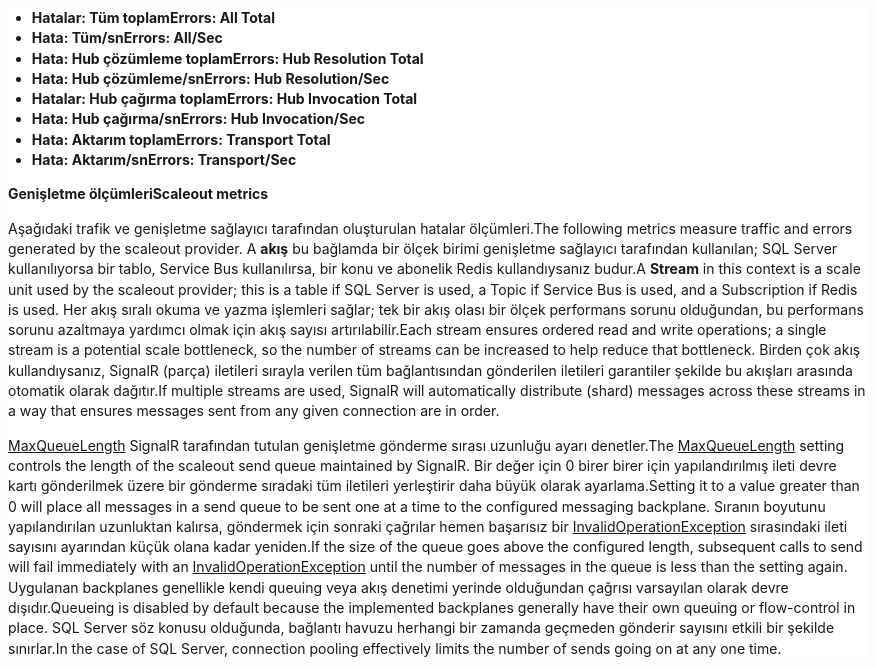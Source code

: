 - <span data-ttu-id="b8085-223">**Hatalar: Tüm toplam**</span><span class="sxs-lookup"><span data-stu-id="b8085-223">**Errors: All Total**</span></span>
- <span data-ttu-id="b8085-224">**Hata: Tüm/sn**</span><span class="sxs-lookup"><span data-stu-id="b8085-224">**Errors: All/Sec**</span></span>
- <span data-ttu-id="b8085-225">**Hata: Hub çözümleme toplam**</span><span class="sxs-lookup"><span data-stu-id="b8085-225">**Errors: Hub Resolution Total**</span></span>
- <span data-ttu-id="b8085-226">**Hata: Hub çözümleme/sn**</span><span class="sxs-lookup"><span data-stu-id="b8085-226">**Errors: Hub Resolution/Sec**</span></span>
- <span data-ttu-id="b8085-227">**Hatalar: Hub çağırma toplam**</span><span class="sxs-lookup"><span data-stu-id="b8085-227">**Errors: Hub Invocation Total**</span></span>
- <span data-ttu-id="b8085-228">**Hata: Hub çağırma/sn**</span><span class="sxs-lookup"><span data-stu-id="b8085-228">**Errors: Hub Invocation/Sec**</span></span>
- <span data-ttu-id="b8085-229">**Hata: Aktarım toplam**</span><span class="sxs-lookup"><span data-stu-id="b8085-229">**Errors: Transport Total**</span></span>
- <span data-ttu-id="b8085-230">**Hata: Aktarım/sn**</span><span class="sxs-lookup"><span data-stu-id="b8085-230">**Errors: Transport/Sec**</span></span>

<a id="scaleout_metrics"></a>

<span data-ttu-id="b8085-231">**Genişletme ölçümleri**</span><span class="sxs-lookup"><span data-stu-id="b8085-231">**Scaleout metrics**</span></span>

<span data-ttu-id="b8085-232">Aşağıdaki trafik ve genişletme sağlayıcı tarafından oluşturulan hatalar ölçümleri.</span><span class="sxs-lookup"><span data-stu-id="b8085-232">The following metrics measure traffic and errors generated by the scaleout provider.</span></span> <span data-ttu-id="b8085-233">A **akış** bu bağlamda bir ölçek birimi genişletme sağlayıcı tarafından kullanılan; SQL Server kullanılıyorsa bir tablo, Service Bus kullanılırsa, bir konu ve abonelik Redis kullandıysanız budur.</span><span class="sxs-lookup"><span data-stu-id="b8085-233">A **Stream** in this context is a scale unit used by the scaleout provider; this is a table if SQL Server is used, a Topic if Service Bus is used, and a Subscription if Redis is used.</span></span> <span data-ttu-id="b8085-234">Her akış sıralı okuma ve yazma işlemleri sağlar; tek bir akış olası bir ölçek performans sorunu olduğundan, bu performans sorunu azaltmaya yardımcı olmak için akış sayısı artırılabilir.</span><span class="sxs-lookup"><span data-stu-id="b8085-234">Each stream ensures ordered read and write operations; a single stream is a potential scale bottleneck, so the number of streams can be increased to help reduce that bottleneck.</span></span> <span data-ttu-id="b8085-235">Birden çok akış kullandıysanız, SignalR (parça) iletileri sırayla verilen tüm bağlantısından gönderilen iletileri garantiler şekilde bu akışları arasında otomatik olarak dağıtır.</span><span class="sxs-lookup"><span data-stu-id="b8085-235">If multiple streams are used, SignalR will automatically distribute (shard) messages across these streams in a way that ensures messages sent from any given connection are in order.</span></span>

<span data-ttu-id="b8085-236">[MaxQueueLength](https://msdn.microsoft.com/library/microsoft.aspnet.signalr.messaging.scaleoutconfiguration.maxqueuelength(v=vs.118).aspx) SignalR tarafından tutulan genişletme gönderme sırası uzunluğu ayarı denetler.</span><span class="sxs-lookup"><span data-stu-id="b8085-236">The [MaxQueueLength](https://msdn.microsoft.com/library/microsoft.aspnet.signalr.messaging.scaleoutconfiguration.maxqueuelength(v=vs.118).aspx) setting controls the length of the scaleout send queue maintained by SignalR.</span></span> <span data-ttu-id="b8085-237">Bir değer için 0 birer birer için yapılandırılmış ileti devre kartı gönderilmek üzere bir gönderme sıradaki tüm iletileri yerleştirir daha büyük olarak ayarlama.</span><span class="sxs-lookup"><span data-stu-id="b8085-237">Setting it to a value greater than 0 will place all messages in a send queue to be sent one at a time to the configured messaging backplane.</span></span> <span data-ttu-id="b8085-238">Sıranın boyutunu yapılandırılan uzunluktan kalırsa, göndermek için sonraki çağrılar hemen başarısız bir [InvalidOperationException](https://msdn.microsoft.com/library/system.invalidoperationexception(v=vs.118).aspx) sırasındaki ileti sayısını ayarından küçük olana kadar yeniden.</span><span class="sxs-lookup"><span data-stu-id="b8085-238">If the size of the queue goes above the configured length, subsequent calls to send will fail immediately with an [InvalidOperationException](https://msdn.microsoft.com/library/system.invalidoperationexception(v=vs.118).aspx) until the number of messages in the queue is less than the setting again.</span></span> <span data-ttu-id="b8085-239">Uygulanan backplanes genellikle kendi queuing veya akış denetimi yerinde olduğundan çağrısı varsayılan olarak devre dışıdır.</span><span class="sxs-lookup"><span data-stu-id="b8085-239">Queueing is disabled by default because the implemented backplanes generally have their own queuing or flow-control in place.</span></span> <span data-ttu-id="b8085-240">SQL Server söz konusu olduğunda, bağlantı havuzu herhangi bir zamanda geçmeden gönderir sayısını etkili bir şekilde sınırlar.</span><span class="sxs-lookup"><span data-stu-id="b8085-240">In the case of SQL Server, connection pooling effectively limits the number of sends going on at any one time.</span></span>
